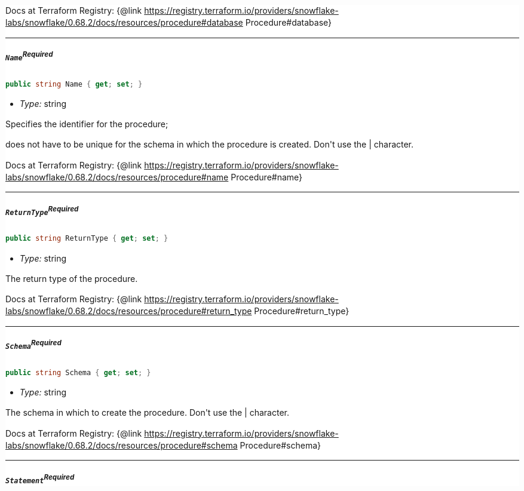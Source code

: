 Docs at Terraform Registry: {@link https://registry.terraform.io/providers/snowflake-labs/snowflake/0.68.2/docs/resources/procedure#database Procedure#database}

---

##### `Name`<sup>Required</sup> <a name="Name" id="@cdktf/provider-snowflake.procedure.ProcedureConfig.property.name"></a>

```csharp
public string Name { get; set; }
```

- *Type:* string

Specifies the identifier for the procedure;

does not have to be unique for the schema in which the procedure is created. Don't use the | character.

Docs at Terraform Registry: {@link https://registry.terraform.io/providers/snowflake-labs/snowflake/0.68.2/docs/resources/procedure#name Procedure#name}

---

##### `ReturnType`<sup>Required</sup> <a name="ReturnType" id="@cdktf/provider-snowflake.procedure.ProcedureConfig.property.returnType"></a>

```csharp
public string ReturnType { get; set; }
```

- *Type:* string

The return type of the procedure.

Docs at Terraform Registry: {@link https://registry.terraform.io/providers/snowflake-labs/snowflake/0.68.2/docs/resources/procedure#return_type Procedure#return_type}

---

##### `Schema`<sup>Required</sup> <a name="Schema" id="@cdktf/provider-snowflake.procedure.ProcedureConfig.property.schema"></a>

```csharp
public string Schema { get; set; }
```

- *Type:* string

The schema in which to create the procedure. Don't use the | character.

Docs at Terraform Registry: {@link https://registry.terraform.io/providers/snowflake-labs/snowflake/0.68.2/docs/resources/procedure#schema Procedure#schema}

---

##### `Statement`<sup>Required</sup> <a name="Statement" id="@cdktf/provider-snowflake.procedure.ProcedureConfig.property.statement"></a>
